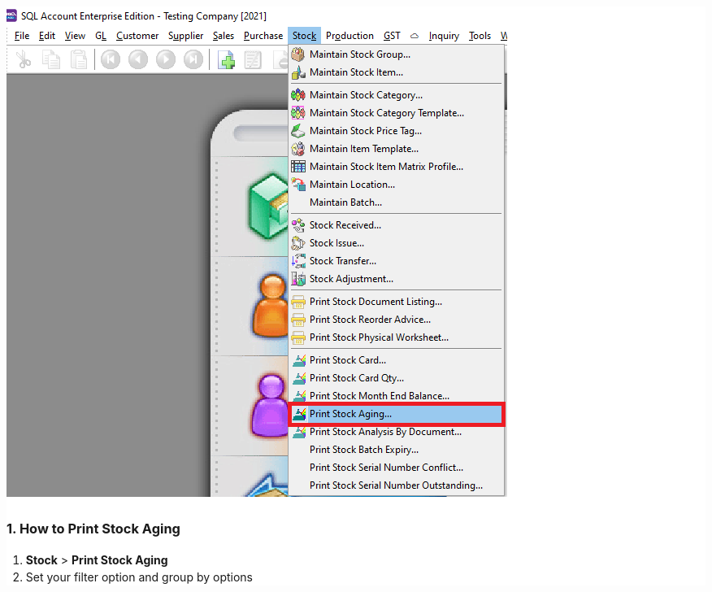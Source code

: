 ![320](../../../static/img/getting-started/user-guide/91jt.png)

### 1. How to Print Stock Aging
1. **Stock** > **Print Stock Aging**
2. Set your filter option and group by options
